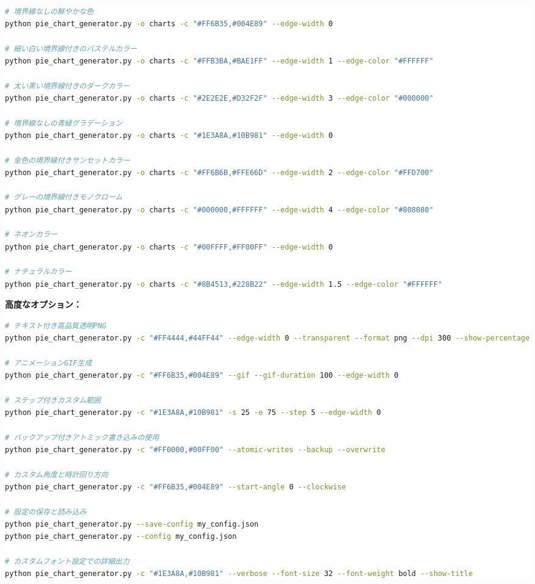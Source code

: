 ```bash
# 境界線なしの鮮やかな色
python pie_chart_generator.py -o charts -c "#FF6B35,#004E89" --edge-width 0

# 細い白い境界線付きのパステルカラー
python pie_chart_generator.py -o charts -c "#FFB3BA,#BAE1FF" --edge-width 1 --edge-color "#FFFFFF"

# 太い黒い境界線付きのダークカラー
python pie_chart_generator.py -o charts -c "#2E2E2E,#D32F2F" --edge-width 3 --edge-color "#000000"

# 境界線なしの青緑グラデーション
python pie_chart_generator.py -o charts -c "#1E3A8A,#10B981" --edge-width 0

# 金色の境界線付きサンセットカラー
python pie_chart_generator.py -o charts -c "#FF6B6B,#FFE66D" --edge-width 2 --edge-color "#FFD700"

# グレーの境界線付きモノクローム
python pie_chart_generator.py -o charts -c "#000000,#FFFFFF" --edge-width 4 --edge-color "#808080"

# ネオンカラー
python pie_chart_generator.py -o charts -c "#00FFFF,#FF00FF" --edge-width 0

# ナチュラルカラー
python pie_chart_generator.py -o charts -c "#8B4513,#228B22" --edge-width 1.5 --edge-color "#FFFFFF"
```

**高度なオプション：**

```bash
# テキスト付き高品質透明PNG
python pie_chart_generator.py -c "#FF4444,#44FF44" --edge-width 0 --transparent --format png --dpi 300 --show-percentage

# アニメーションGIF生成
python pie_chart_generator.py -c "#FF6B35,#004E89" --gif --gif-duration 100 --edge-width 0

# ステップ付きカスタム範囲
python pie_chart_generator.py -c "#1E3A8A,#10B981" -s 25 -e 75 --step 5 --edge-width 0

# バックアップ付きアトミック書き込みの使用
python pie_chart_generator.py -c "#FF0000,#00FF00" --atomic-writes --backup --overwrite

# カスタム角度と時計回り方向
python pie_chart_generator.py -c "#FF6B35,#004E89" --start-angle 0 --clockwise

# 設定の保存と読み込み
python pie_chart_generator.py --save-config my_config.json
python pie_chart_generator.py --config my_config.json

# カスタムフォント設定での詳細出力
python pie_chart_generator.py -c "#1E3A8A,#10B981" --verbose --font-size 32 --font-weight bold --show-title
```
